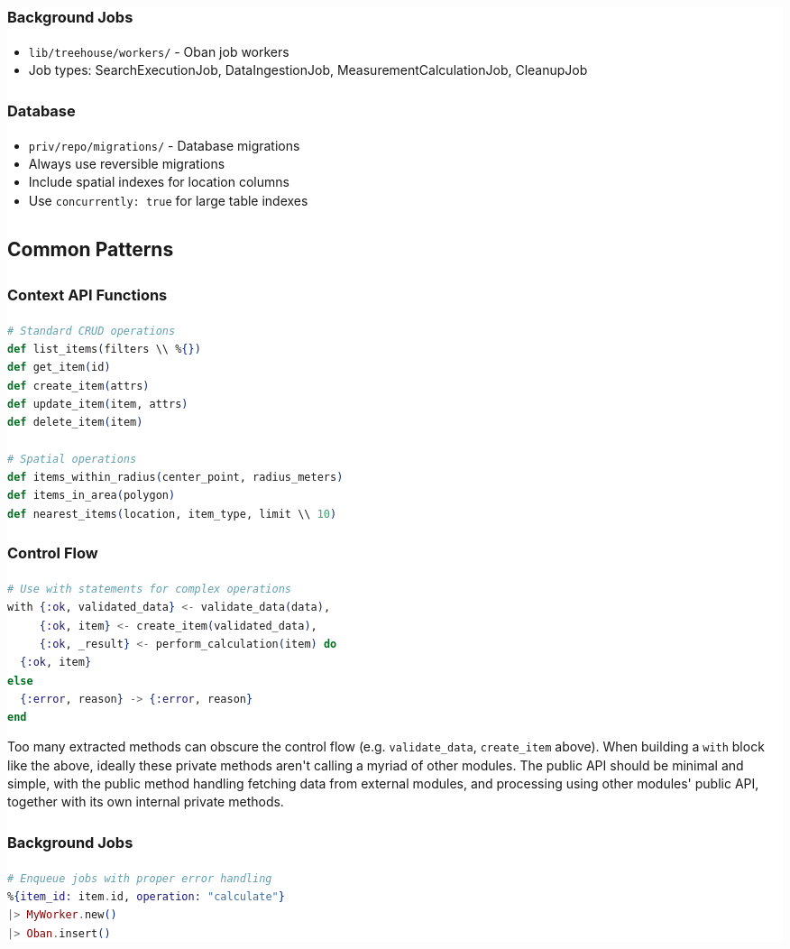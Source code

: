 ### Background Jobs
- `lib/treehouse/workers/` - Oban job workers
- Job types: SearchExecutionJob, DataIngestionJob, MeasurementCalculationJob, CleanupJob

### Database
- `priv/repo/migrations/` - Database migrations
- Always use reversible migrations
- Include spatial indexes for location columns
- Use `concurrently: true` for large table indexes

## Common Patterns

### Context API Functions
```elixir
# Standard CRUD operations
def list_items(filters \\ %{})
def get_item(id)
def create_item(attrs)
def update_item(item, attrs)
def delete_item(item)

# Spatial operations
def items_within_radius(center_point, radius_meters)
def items_in_area(polygon)
def nearest_items(location, item_type, limit \\ 10)
```

### Control Flow
```elixir
# Use with statements for complex operations
with {:ok, validated_data} <- validate_data(data),
     {:ok, item} <- create_item(validated_data),
     {:ok, _result} <- perform_calculation(item) do
  {:ok, item}
else
  {:error, reason} -> {:error, reason}
end
```

Too many extracted methods can obscure the control flow (e.g. `validate_data`, `create_item` above).
When building a `with` block like the above, ideally these private methods aren't calling a myriad of other modules.
The public API should be minimal and simple, with the public method handling fetching data from external modules,
and processing using other modules' public API, together with its own internal private methods.

### Background Jobs
```elixir
# Enqueue jobs with proper error handling
%{item_id: item.id, operation: "calculate"}
|> MyWorker.new()
|> Oban.insert()
```

